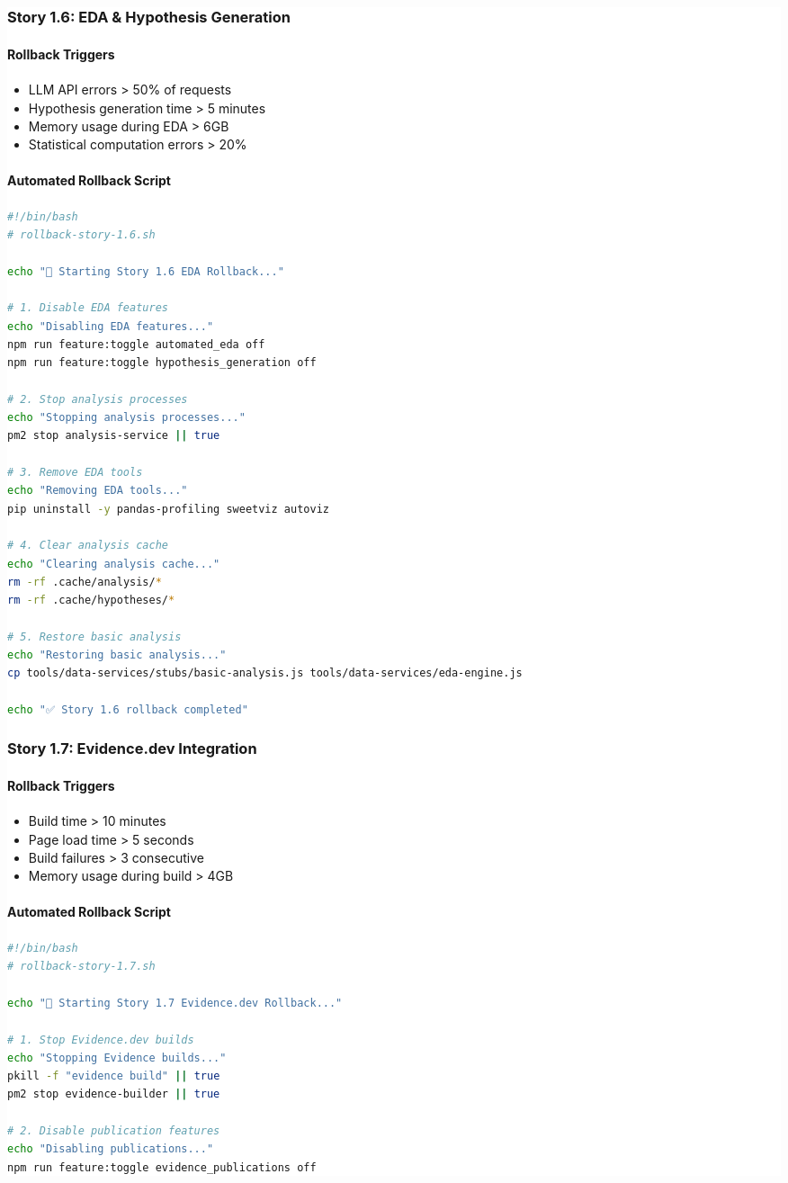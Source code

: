 ### Story 1.6: EDA & Hypothesis Generation

#### Rollback Triggers
- LLM API errors > 50% of requests
- Hypothesis generation time > 5 minutes
- Memory usage during EDA > 6GB
- Statistical computation errors > 20%

#### Automated Rollback Script
```bash
#!/bin/bash
# rollback-story-1.6.sh

echo "🔄 Starting Story 1.6 EDA Rollback..."

# 1. Disable EDA features
echo "Disabling EDA features..."
npm run feature:toggle automated_eda off
npm run feature:toggle hypothesis_generation off

# 2. Stop analysis processes
echo "Stopping analysis processes..."
pm2 stop analysis-service || true

# 3. Remove EDA tools
echo "Removing EDA tools..."
pip uninstall -y pandas-profiling sweetviz autoviz

# 4. Clear analysis cache
echo "Clearing analysis cache..."
rm -rf .cache/analysis/*
rm -rf .cache/hypotheses/*

# 5. Restore basic analysis
echo "Restoring basic analysis..."
cp tools/data-services/stubs/basic-analysis.js tools/data-services/eda-engine.js

echo "✅ Story 1.6 rollback completed"
```

### Story 1.7: Evidence.dev Integration

#### Rollback Triggers
- Build time > 10 minutes
- Page load time > 5 seconds
- Build failures > 3 consecutive
- Memory usage during build > 4GB

#### Automated Rollback Script
```bash
#!/bin/bash
# rollback-story-1.7.sh

echo "🔄 Starting Story 1.7 Evidence.dev Rollback..."

# 1. Stop Evidence.dev builds
echo "Stopping Evidence builds..."
pkill -f "evidence build" || true
pm2 stop evidence-builder || true

# 2. Disable publication features
echo "Disabling publications..."
npm run feature:toggle evidence_publications off
```
